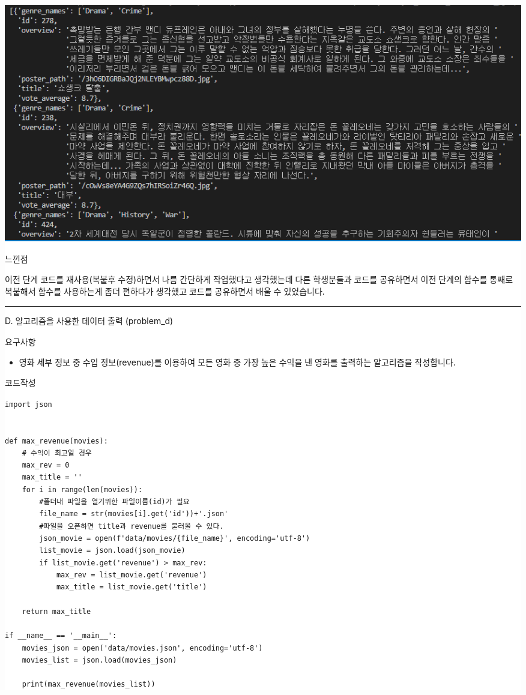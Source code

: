 ![](README_assets/2022-12-01-15-54-42-image.png)

느낀점

이전 단계 코드를 재사용(복붙후 수정)하면서 나름 간단하게 작업했다고 생각했는데 다른 학생분들과 코드를 공유하면서 이전 단계의 함수를 통째로 복붙해서 함수를 사용하는게 좀더 편하다가 생각했고 코드를 공유하면서 배울 수 있었습니다.

---

D. 알고리즘을 사용한 데이터 출력 (problem_d)

요구사항

- 영화 세부 정보 중 수입 정보(revenue)를 이용하여 모든 영화 중 가장 높은 수익을
  낸 영화를 출력하는 알고리즘을 작성합니다.

코드작성

```
import json


def max_revenue(movies):
    # 수익이 최고일 경우
    max_rev = 0
    max_title = ''  
    for i in range(len(movies)):
        #폴더내 파일을 열기위한 파일이름(id)가 필요
        file_name = str(movies[i].get('id'))+'.json'
        #파일을 오픈하면 title과 revenue를 불러올 수 있다.
        json_movie = open(f'data/movies/{file_name}', encoding='utf-8')
        list_movie = json.load(json_movie)
        if list_movie.get('revenue') > max_rev:
            max_rev = list_movie.get('revenue')
            max_title = list_movie.get('title')

    return max_title

if __name__ == '__main__':
    movies_json = open('data/movies.json', encoding='utf-8')
    movies_list = json.load(movies_json)

    print(max_revenue(movies_list))
```

